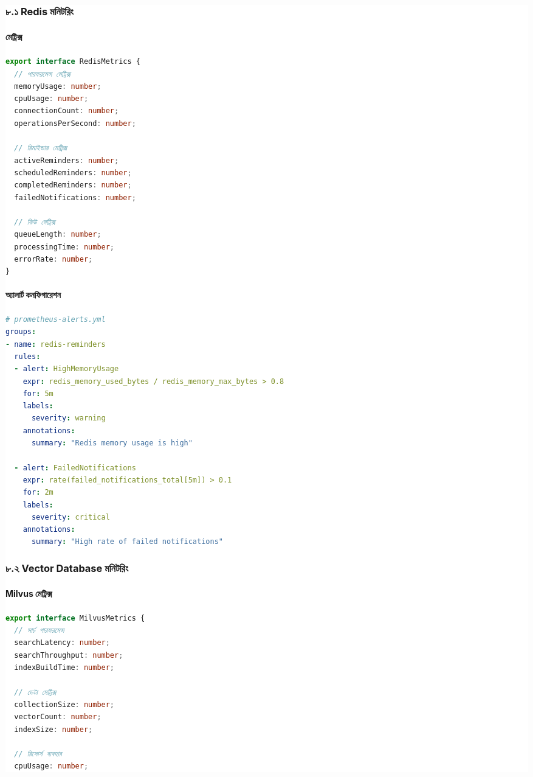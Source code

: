 ### ৮.১ Redis মনিটরিং

#### মেট্রিক্স
```typescript
export interface RedisMetrics {
  // পারফরমেন্স মেট্রিক্স
  memoryUsage: number;
  cpuUsage: number;
  connectionCount: number;
  operationsPerSecond: number;
  
  // রিমাইন্ডার মেট্রিক্স
  activeReminders: number;
  scheduledReminders: number;
  completedReminders: number;
  failedNotifications: number;
  
  // কিউ মেট্রিক্স
  queueLength: number;
  processingTime: number;
  errorRate: number;
}
```

#### অ্যালার্ট কনফিগারেশন
```yaml
# prometheus-alerts.yml
groups:
- name: redis-reminders
  rules:
  - alert: HighMemoryUsage
    expr: redis_memory_used_bytes / redis_memory_max_bytes > 0.8
    for: 5m
    labels:
      severity: warning
    annotations:
      summary: "Redis memory usage is high"
      
  - alert: FailedNotifications
    expr: rate(failed_notifications_total[5m]) > 0.1
    for: 2m
    labels:
      severity: critical
    annotations:
      summary: "High rate of failed notifications"
```

### ৮.২ Vector Database মনিটরিং

#### Milvus মেট্রিক্স
```typescript
export interface MilvusMetrics {
  // সার্চ পারফরমেন্স
  searchLatency: number;
  searchThroughput: number;
  indexBuildTime: number;
  
  // ডেটা মেট্রিক্স
  collectionSize: number;
  vectorCount: number;
  indexSize: number;
  
  // রিসোর্স ব্যবহার
  cpuUsage: number;
```